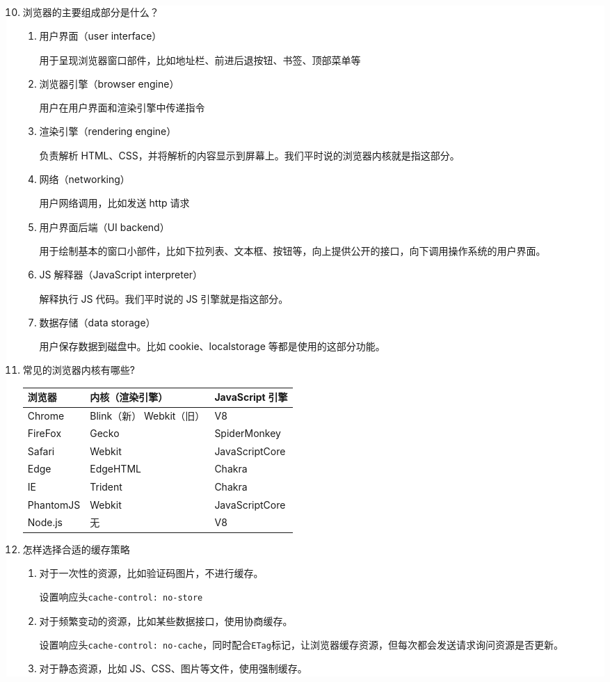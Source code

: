 10. 浏览器的主要组成部分是什么？

     
    
     1. 用户界面（user interface）
    
        用于呈现浏览器窗口部件，比如地址栏、前进后退按钮、书签、顶部菜单等
    
     2. 浏览器引擎（browser engine）
    
        用户在用户界面和渲染引擎中传递指令
    
     3. 渲染引擎（rendering engine）
    
        负责解析 HTML、CSS，并将解析的内容显示到屏幕上。我们平时说的浏览器内核就是指这部分。
    
     4. 网络（networking）
    
        用户网络调用，比如发送 http 请求
    
     5. 用户界面后端（UI backend）
    
        用于绘制基本的窗口小部件，比如下拉列表、文本框、按钮等，向上提供公开的接口，向下调用操作系统的用户界面。
    
     6. JS 解释器（JavaScript interpreter）
    
        解释执行 JS 代码。我们平时说的 JS 引擎就是指这部分。
    
     7. 数据存储（data storage）
    
        用户保存数据到磁盘中。比如 cookie、localstorage 等都是使用的这部分功能。
    
11. 常见的浏览器内核有哪些?

     
    
     | 浏览器    | 内核（渲染引擎）         | JavaScript 引擎 |
     | --------- | ------------------------ | --------------- |
     | Chrome    | Blink（新） Webkit（旧） | V8              |
     | FireFox   | Gecko                    | SpiderMonkey    |
     | Safari    | Webkit                   | JavaScriptCore  |
     | Edge      | EdgeHTML                 | Chakra          |
     | IE        | Trident                  | Chakra          |
     | PhantomJS | Webkit                   | JavaScriptCore  |
     | Node.js   | 无                       | V8              |

12. 怎样选择合适的缓存策略

     
    
     1. 对于一次性的资源，比如验证码图片，不进行缓存。
    
        设置响应头`cache-control: no-store`
    
     2. 对于频繁变动的资源，比如某些数据接口，使用协商缓存。
    
        设置响应头`cache-control: no-cache`，同时配合`ETag`标记，让浏览器缓存资源，但每次都会发送请求询问资源是否更新。
    
     3. 对于静态资源，比如 JS、CSS、图片等文件，使用强制缓存。
    